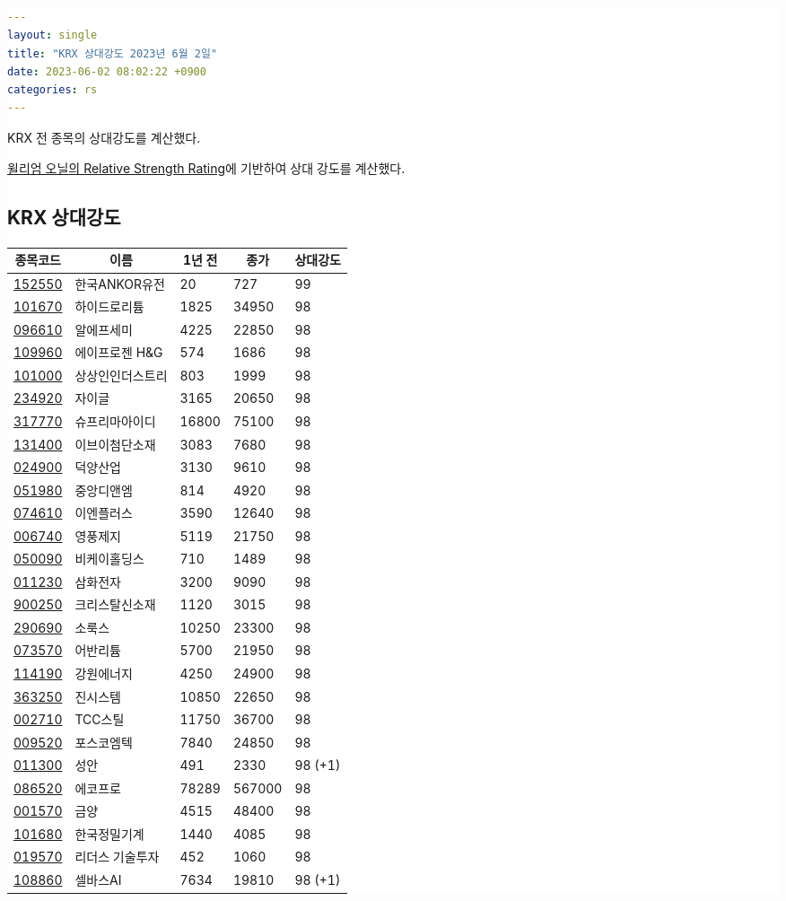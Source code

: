 ```yaml
---
layout: single
title: "KRX 상대강도 2023년 6월 2일"
date: 2023-06-02 08:02:22 +0900
categories: rs
---
```

KRX 전 종목의 상대강도를 계산했다.

[윌리엄 오닐의 Relative Strength Rating](https://www.williamoneil.com/proprietary-ratings-and-rankings/)에 기반하여 상대 강도를 계산했다.

## KRX 상대강도

|종목코드|이름|1년 전|종가|상대강도|
|------|---|-----|--|------|
|[152550](https://finance.daum.net/quotes/A152550)|한국ANKOR유전|20|727|99 |
|[101670](https://finance.daum.net/quotes/A101670)|하이드로리튬|1825|34950|98 |
|[096610](https://finance.daum.net/quotes/A096610)|알에프세미|4225|22850|98 |
|[109960](https://finance.daum.net/quotes/A109960)|에이프로젠 H&G|574|1686|98 |
|[101000](https://finance.daum.net/quotes/A101000)|상상인인더스트리|803|1999|98 |
|[234920](https://finance.daum.net/quotes/A234920)|자이글|3165|20650|98 |
|[317770](https://finance.daum.net/quotes/A317770)|슈프리마아이디|16800|75100|98 |
|[131400](https://finance.daum.net/quotes/A131400)|이브이첨단소재|3083|7680|98 |
|[024900](https://finance.daum.net/quotes/A024900)|덕양산업|3130|9610|98 |
|[051980](https://finance.daum.net/quotes/A051980)|중앙디앤엠|814|4920|98 |
|[074610](https://finance.daum.net/quotes/A074610)|이엔플러스|3590|12640|98 |
|[006740](https://finance.daum.net/quotes/A006740)|영풍제지|5119|21750|98 |
|[050090](https://finance.daum.net/quotes/A050090)|비케이홀딩스|710|1489|98 |
|[011230](https://finance.daum.net/quotes/A011230)|삼화전자|3200|9090|98 |
|[900250](https://finance.daum.net/quotes/A900250)|크리스탈신소재|1120|3015|98 |
|[290690](https://finance.daum.net/quotes/A290690)|소룩스|10250|23300|98 |
|[073570](https://finance.daum.net/quotes/A073570)|어반리튬|5700|21950|98 |
|[114190](https://finance.daum.net/quotes/A114190)|강원에너지|4250|24900|98 |
|[363250](https://finance.daum.net/quotes/A363250)|진시스템|10850|22650|98 |
|[002710](https://finance.daum.net/quotes/A002710)|TCC스틸|11750|36700|98 |
|[009520](https://finance.daum.net/quotes/A009520)|포스코엠텍|7840|24850|98 |
|[011300](https://finance.daum.net/quotes/A011300)|성안|491|2330|98 (+1)|
|[086520](https://finance.daum.net/quotes/A086520)|에코프로|78289|567000|98 |
|[001570](https://finance.daum.net/quotes/A001570)|금양|4515|48400|98 |
|[101680](https://finance.daum.net/quotes/A101680)|한국정밀기계|1440|4085|98 |
|[019570](https://finance.daum.net/quotes/A019570)|리더스 기술투자|452|1060|98 |
|[108860](https://finance.daum.net/quotes/A108860)|셀바스AI|7634|19810|98 (+1)|